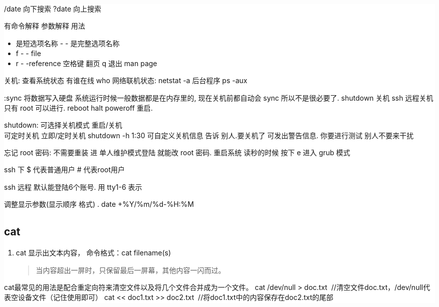 /date  向下搜索
?date 向上搜索





有命令解释
参数解释 用法 
- 是短选项名称  - -  是完整选项名称
- f  - - file
- r  - -reference
空格键 翻页 
q 退出 man page


关机:
查看系统状态 有谁在线  who 
网络联机状态: netstat -a 
后台程序 ps -aux

:sync  将数据写入硬盘 系统运行时候一般数据都是在内存里的,  现在关机前都自动会 sync 所以不是很必要了.
shutdown   关机    ssh 远程关机 只有 root 可以进行.
reboot  halt poweroff 重启.

shutdown: 
可选择关机模式  重启/关机  
可定时关机  立即/定时关机 shutdown -h 1:30
可自定义关机信息 告诉 别人.要关机了
可发出警告信息. 你要进行测试 别人不要来干扰

忘记 root 密码:
不需要重装  进 单人维护模式登陆 就能改 root 密码. 
重启系统 读秒的时候  按下 e  进入 grub 模式

 ssh 下 $ 代表普通用户   # 代表root用户


ssh 远程 默认能登陆6个账号. 用 tty1-6 表示

调整显示参数(显示顺序 格式)
.   date +%Y/%m/%d-%H:%M  


 













## cat
1. cat 显示出文本内容，
	命令格式：cat filename(s)
	> 当内容超出一屏时，只保留最后一屏幕，其他内容一闪而过。

cat最常见的用法是配合重定向符来清空文件以及将几个文件合并成为一个文件。
	cat /dev/null > doc.txt  
	//清空文件doc.txt，/dev/null代表空设备文件（记住使用即可）
	cat << doc1.txt >> doc2.txt  
	//将doc1.txt中的内容保存在doc2.txt的尾部
